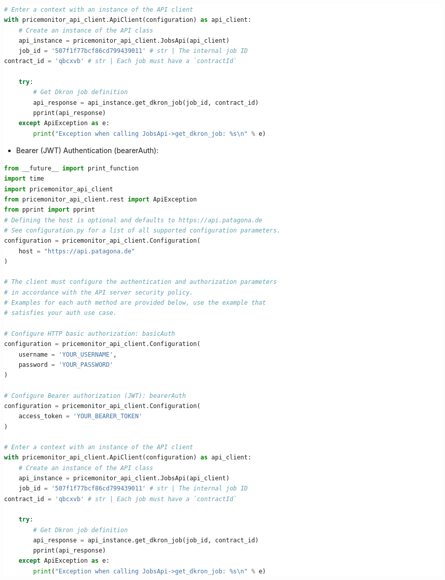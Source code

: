 ```python
# Enter a context with an instance of the API client
with pricemonitor_api_client.ApiClient(configuration) as api_client:
    # Create an instance of the API class
    api_instance = pricemonitor_api_client.JobsApi(api_client)
    job_id = '507f1f77bcf86cd799439011' # str | The internal job ID
contract_id = 'qbcxvb' # str | Each job must have a `contractId`

    try:
        # Get Dkron job definition
        api_response = api_instance.get_dkron_job(job_id, contract_id)
        pprint(api_response)
    except ApiException as e:
        print("Exception when calling JobsApi->get_dkron_job: %s\n" % e)
```

* Bearer (JWT) Authentication (bearerAuth):
```python
from __future__ import print_function
import time
import pricemonitor_api_client
from pricemonitor_api_client.rest import ApiException
from pprint import pprint
# Defining the host is optional and defaults to https://api.patagona.de
# See configuration.py for a list of all supported configuration parameters.
configuration = pricemonitor_api_client.Configuration(
    host = "https://api.patagona.de"
)

# The client must configure the authentication and authorization parameters
# in accordance with the API server security policy.
# Examples for each auth method are provided below, use the example that
# satisfies your auth use case.

# Configure HTTP basic authorization: basicAuth
configuration = pricemonitor_api_client.Configuration(
    username = 'YOUR_USERNAME',
    password = 'YOUR_PASSWORD'
)

# Configure Bearer authorization (JWT): bearerAuth
configuration = pricemonitor_api_client.Configuration(
    access_token = 'YOUR_BEARER_TOKEN'
)

# Enter a context with an instance of the API client
with pricemonitor_api_client.ApiClient(configuration) as api_client:
    # Create an instance of the API class
    api_instance = pricemonitor_api_client.JobsApi(api_client)
    job_id = '507f1f77bcf86cd799439011' # str | The internal job ID
contract_id = 'qbcxvb' # str | Each job must have a `contractId`

    try:
        # Get Dkron job definition
        api_response = api_instance.get_dkron_job(job_id, contract_id)
        pprint(api_response)
    except ApiException as e:
        print("Exception when calling JobsApi->get_dkron_job: %s\n" % e)
```
